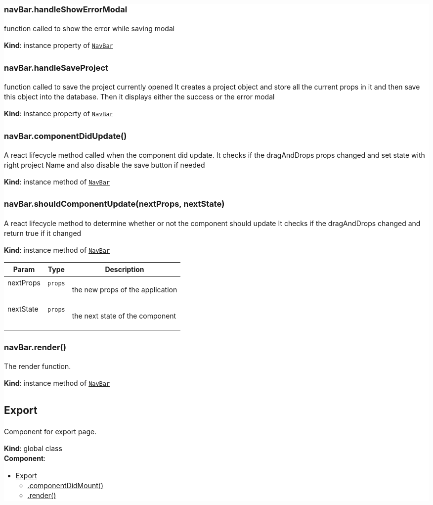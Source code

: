 ### navBar.handleShowErrorModal
<p>function called to show the error while saving modal</p>

**Kind**: instance property of [<code>NavBar</code>](#NavBar)  
<a name="NavBar+handleSaveProject"></a>

### navBar.handleSaveProject
<p>function called to save the project currently opened
It creates a project object and store all the current props in it
and then save this object into the database.
Then it displays either the success or the error modal</p>

**Kind**: instance property of [<code>NavBar</code>](#NavBar)  
<a name="NavBar+componentDidUpdate"></a>

### navBar.componentDidUpdate()
<p>A react lifecycle method called when the component did update.
It checks if the dragAndDrops props changed and set state with right
project Name and also disable the save button if needed</p>

**Kind**: instance method of [<code>NavBar</code>](#NavBar)  
<a name="NavBar+shouldComponentUpdate"></a>

### navBar.shouldComponentUpdate(nextProps, nextState)
<p>A react lifecycle method to determine whether or not the component should update
It checks if the dragAndDrops changed and return true if it changed</p>

**Kind**: instance method of [<code>NavBar</code>](#NavBar)  

| Param | Type | Description |
| --- | --- | --- |
| nextProps | <code>props</code> | <p>the new props of the application</p> |
| nextState | <code>props</code> | <p>the next state of the component</p> |

<a name="NavBar+render"></a>

### navBar.render()
<p>The render function.</p>

**Kind**: instance method of [<code>NavBar</code>](#NavBar)  
<a name="Export"></a>

## Export
<p>Component for export page.</p>

**Kind**: global class  
**Component**:   

* [Export](#Export)
    * [.componentDidMount()](#Export+componentDidMount)
    * [.render()](#Export+render)
